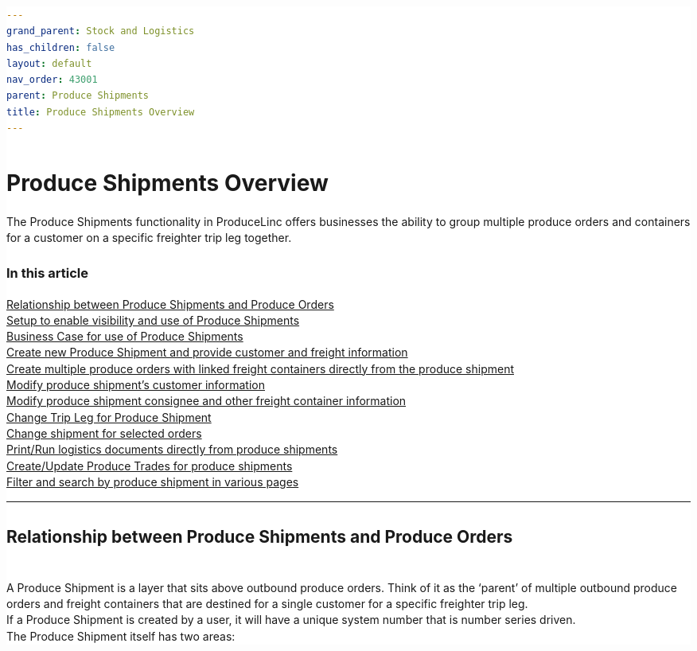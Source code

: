```yaml
---
grand_parent: Stock and Logistics
has_children: false
layout: default
nav_order: 43001
parent: Produce Shipments
title: Produce Shipments Overview
---
```


# Produce Shipments Overview

The Produce Shipments functionality in ProduceLinc offers businesses the ability to group multiple produce orders and containers for a customer on a specific freighter trip leg together. 

### In this article
[Relationship between Produce Shipments and Produce Orders](#relationship-between-produce-shipments-and-produce-orders)  
[Setup to enable visibility and use of Produce Shipments](#setup-to-enable-visibility-and-use-of-produce-shipments)  
[Business Case for use of Produce Shipments](#business-case-for-use-of-produce-shipments)  
[Create new Produce Shipment and provide customer and freight information](#create-new-produce-shipment-and-provide-customer-and-freight-information)  
[Create multiple produce orders with linked freight containers directly from the produce shipment](#create-multiple-produce-orders-with-linked-freight-containers-directly-from-the-produce-shipment)  
[Modify produce shipment’s customer information](#modify-produce-shipments-customer-information)  
[Modify produce shipment consignee and other freight container information](#modify-produce-shipment-consignee-and-other-freight-container-information)  
[Change Trip Leg for Produce Shipment](#change-trip-leg-for-produce-shipment)  
[Change shipment for selected orders](#change-shipment-for-selected-orders)  
[Print/Run logistics documents directly from produce shipments](#printrun-logistics-documents-directly-from-produce-shipments)  
[Create/Update Produce Trades for produce shipments](#createupdate-produce-trades-for-produce-shipments)  
[Filter and search by produce shipment in various pages](#filter-and-search-by-produce-shipment-in-various-pages)  

---
## Relationship between Produce Shipments and Produce Orders
<br/>
A Produce Shipment is a layer that sits above outbound produce orders. Think of it as the ‘parent’ of multiple outbound produce orders and freight containers that are destined for a single customer for a specific freighter trip leg.
<br/>
If a Produce Shipment is created by a user, it will have a unique system number that is number series driven. 
<br/>
The Produce Shipment itself has two areas:
